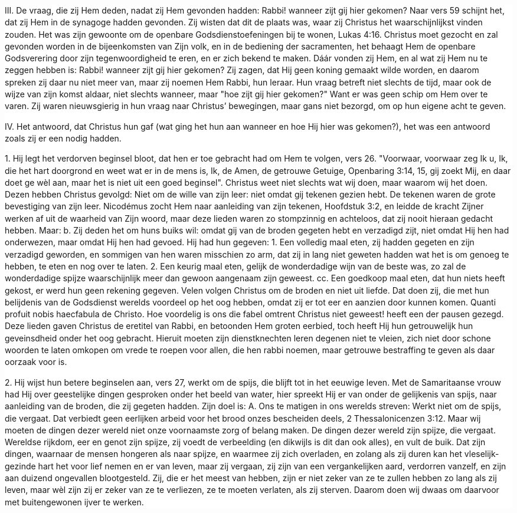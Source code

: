 III. De vraag, die zij Hem deden, nadat zij Hem gevonden hadden: Rabbi! wanneer zijt gij hier gekomen? Naar vers 59 schijnt het, dat zij Hem in de synagoge hadden gevonden. Zij wisten dat dit de plaats was, waar zij Christus het waarschijnlijkst vinden zouden. Het was zijn gewoonte om de openbare Godsdienstoefeningen bij te wonen, Lukas 4:16. Christus moet gezocht en zal gevonden worden in de bijeenkomsten van Zijn volk, en in de bediening der sacramenten, het behaagt Hem de openbare Godsverering door zijn tegenwoordigheid te eren, en er zich bekend te maken. Dáár vonden zij Hem, en al wat zij Hem nu te zeggen hebben is: Rabbi! wanneer zijt gij hier gekomen? Zij zagen, dat Hij geen koning gemaakt wilde worden, en daarom spreken zij daar nu niet meer van, maar zij noemen Hem Rabbi, hun leraar. Hun vraag betreft niet slechts de tijd, maar ook de wijze van zijn komst aldaar, niet slechts wanneer, maar "hoe zijt gij hier gekomen?" Want er was geen schip om Hem over te varen. Zij waren nieuwsgierig in hun vraag naar Christus’ bewegingen, maar gans niet bezorgd, om op hun eigene acht te geven. 

IV. Het antwoord, dat Christus hun gaf (wat ging het hun aan wanneer en hoe Hij hier was gekomen?), het was een antwoord zoals zij er een nodig hadden. 

1\. Hij legt het verdorven beginsel bloot, dat hen er toe gebracht had om Hem te volgen, vers 26. "Voorwaar, voorwaar zeg Ik u, Ik, die het hart doorgrond en weet wat er in de mens is, Ik, de Amen, de getrouwe Getuige, Openbaring 3:14, 15, gij zoekt Mij, en daar doet ge wèl aan, maar het is niet uit een goed beginsel". Christus weet niet slechts wat wij doen, maar waarom wij het doen. Dezen hebben Christus gevolgd:
Niet om de wille van zijn leer: niet omdat gij tekenen gezien hebt. De tekenen waren de grote bevestiging van zijn leer. Nicodémus zocht Hem naar aanleiding van zijn tekenen, Hoofdstuk 3:2, en leidde de kracht Zijner werken af uit de waarheid van Zijn woord, maar deze lieden waren zo stompzinnig en achteloos, dat zij nooit hieraan gedacht hebben. Maar: b. Zij deden het om huns buiks wil: omdat gij van de broden gegeten hebt en verzadigd zijt, niet omdat Hij hen had onderwezen, maar omdat Hij hen had gevoed. 
Hij had hun gegeven:
1\. Een volledig maal eten, zij hadden gegeten en zijn verzadigd geworden, en sommigen van hen waren misschien zo arm, dat zij in lang niet geweten hadden wat het is om genoeg te hebben, te eten en nog over te laten. 
2\. Een keurig maal eten, gelijk de wonderdadige wijn van de beste was, zo zal de wonderdadige spijze waarschijnlijk meer dan gewoon aangenaam zijn geweest. cc. Een goedkoop maal eten, dat hun niets heeft gekost, er werd hun geen rekening gegeven. Velen volgen Christus om de broden en niet uit liefde. Dat doen zij, die met hun belijdenis van de Godsdienst werelds voordeel op het oog hebben, omdat zij er tot eer en aanzien door kunnen komen. Quanti profuit nobis haecfabula de Christo. Hoe voordelig is ons die fabel omtrent Christus niet geweest! heeft een der pausen gezegd. Deze lieden gaven Christus de eretitel van Rabbi, en betoonden Hem groten eerbied, toch heeft Hij hun getrouwelijk hun geveinsdheid onder het oog gebracht. Hieruit moeten zijn dienstknechten leren degenen niet te vleien, zich niet door schone woorden te laten omkopen om vrede te roepen voor allen, die hen rabbi noemen, maar getrouwe bestraffing te geven als daar oorzaak voor is. 

2\. Hij wijst hun betere beginselen aan, vers 27, werkt om de spijs, die blijft tot in het eeuwige leven. Met de Samaritaanse vrouw had Hij over geestelijke dingen gesproken onder het beeld van water, hier spreekt Hij er van onder de gelijkenis van spijs, naar aanleiding van de broden, die zij gegeten hadden. Zijn doel is:
A. Ons te matigen in ons werelds streven: Werkt niet om de spijs, die vergaat. Dat verbiedt geen eerlijken arbeid voor het brood onzes bescheiden deels, 2 Thessalonicenzen 3:12. Maar wij moeten de dingen dezer wereld niet onze voornaamste zorg of belang maken. De dingen dezer wereld zijn spijze, die vergaat. Wereldse rijkdom, eer en genot zijn spijze, zij voedt de verbeelding (en dikwijls is dit dan ook alles), en vult de buik. Dat zijn dingen, waarnaar de mensen hongeren als naar spijze, en waarmee zij zich overladen, en zolang als zij duren kan het vleselijk-gezinde hart het voor lief nemen en er van leven, maar zij vergaan, zij zijn van een vergankelijken aard, verdorren vanzelf, en zijn aan duizend ongevallen blootgesteld. Zij, die er het meest van hebben, zijn er niet zeker van ze te zullen hebben zo lang als zij leven, maar wèl zijn zij er zeker van ze te verliezen, ze te moeten verlaten, als zij sterven. Daarom doen wij dwaas om daarvoor met buitengewonen ijver te werken. 
